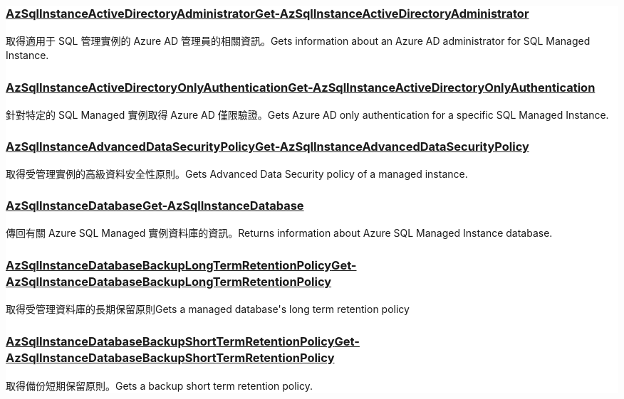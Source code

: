 ### [<span data-ttu-id="ea237-261">AzSqlInstanceActiveDirectoryAdministrator</span><span class="sxs-lookup"><span data-stu-id="ea237-261">Get-AzSqlInstanceActiveDirectoryAdministrator</span></span>](Get-AzSqlInstanceActiveDirectoryAdministrator.md)
<span data-ttu-id="ea237-262">取得適用于 SQL 管理實例的 Azure AD 管理員的相關資訊。</span><span class="sxs-lookup"><span data-stu-id="ea237-262">Gets information about an Azure AD administrator for SQL Managed Instance.</span></span>

### [<span data-ttu-id="ea237-263">AzSqlInstanceActiveDirectoryOnlyAuthentication</span><span class="sxs-lookup"><span data-stu-id="ea237-263">Get-AzSqlInstanceActiveDirectoryOnlyAuthentication</span></span>](Get-AzSqlInstanceActiveDirectoryOnlyAuthentication.md)
<span data-ttu-id="ea237-264">針對特定的 SQL Managed 實例取得 Azure AD 僅限驗證。</span><span class="sxs-lookup"><span data-stu-id="ea237-264">Gets Azure AD only authentication for a specific SQL Managed Instance.</span></span>

### [<span data-ttu-id="ea237-265">AzSqlInstanceAdvancedDataSecurityPolicy</span><span class="sxs-lookup"><span data-stu-id="ea237-265">Get-AzSqlInstanceAdvancedDataSecurityPolicy</span></span>](Get-AzSqlInstanceAdvancedDataSecurityPolicy.md)
<span data-ttu-id="ea237-266">取得受管理實例的高級資料安全性原則。</span><span class="sxs-lookup"><span data-stu-id="ea237-266">Gets Advanced Data Security policy of a managed instance.</span></span>

### [<span data-ttu-id="ea237-267">AzSqlInstanceDatabase</span><span class="sxs-lookup"><span data-stu-id="ea237-267">Get-AzSqlInstanceDatabase</span></span>](Get-AzSqlInstanceDatabase.md)
<span data-ttu-id="ea237-268">傳回有關 Azure SQL Managed 實例資料庫的資訊。</span><span class="sxs-lookup"><span data-stu-id="ea237-268">Returns information about Azure SQL Managed Instance database.</span></span>

### [<span data-ttu-id="ea237-269">AzSqlInstanceDatabaseBackupLongTermRetentionPolicy</span><span class="sxs-lookup"><span data-stu-id="ea237-269">Get-AzSqlInstanceDatabaseBackupLongTermRetentionPolicy</span></span>](Get-AzSqlInstanceDatabaseBackupLongTermRetentionPolicy.md)
<span data-ttu-id="ea237-270">取得受管理資料庫的長期保留原則</span><span class="sxs-lookup"><span data-stu-id="ea237-270">Gets a managed database's long term retention policy</span></span>

### [<span data-ttu-id="ea237-271">AzSqlInstanceDatabaseBackupShortTermRetentionPolicy</span><span class="sxs-lookup"><span data-stu-id="ea237-271">Get-AzSqlInstanceDatabaseBackupShortTermRetentionPolicy</span></span>](Get-AzSqlInstanceDatabaseBackupShortTermRetentionPolicy.md)
<span data-ttu-id="ea237-272">取得備份短期保留原則。</span><span class="sxs-lookup"><span data-stu-id="ea237-272">Gets a backup short term retention policy.</span></span>
